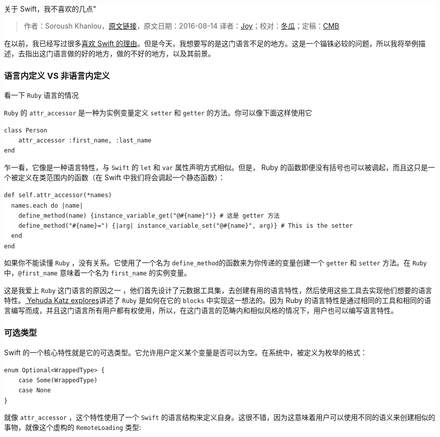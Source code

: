 关于 Swift，我不喜欢的几点"

> 作者：Soroush Khanlou，[原文链接](http://khanlou.com/2016/08/my-least-favorite-thing-about-swift/)，原文日期：2016-08-14
> 译者：[Joy](http://www.jianshu.com/users/9c51a213b02e/latest_articles)；校对：[冬瓜](http://www.desgard.com/)；定稿：[CMB](https://github.com/chenmingbiao)
  









在以前，我已经写过很多[喜欢 Swift 的理由](http://khanlou.com/2016/05/six-months-of-swift/)。但是今天，我想要写的是这门语言不足的地方。这是一个锱铢必较的问题，所以我将举例描述，去指出这门语言做的好的地方，做的不好的地方，以及其前景。



### 语言内定义 VS 非语言内定义

看一下 `Ruby` 语言的情况

`Ruby` 的 `attr_accessor` 是一种为实例变量定义 `setter` 和 `getter` 的方法。你可以像下面这样使用它

    
    class Person
    	attr_accessor :first_name, :last_name
    end

乍一看，它像是一种语言特性，与 `Swift` 的 `let` 和 `var` 属性声明方式相似。但是， Ruby 的函数即便没有括号也可以被调起，而且这只是一个被定义在类范围内的函数（在 Swift 中我们将会调起一个静态函数）：

    
    def self.attr_accessor(*names)
      names.each do |name|
        define_method(name) {instance_variable_get("@#{name}")} # 这是 getter 方法
        define_method("#{name}=") {|arg| instance_variable_set("@#{name}", arg)} # This is the setter
      end
    end

如果你不能读懂 `Ruby` ，没有关系。它使用了一个名为 `define_method`的函数来为你传递的变量创建一个 `getter` 和 `setter` 方法。在 `Ruby`中，`@first_name` 意味着一个名为 `first_name` 的实例变量。

这是我爱上 `Ruby` 这门语言的原因之一 ，他们首先设计了元数据工具集，去创建有用的语言特性，然后使用这些工具去实现他们想要的语言特性。[ Yehuda Katz explores](http://yehudakatz.com/2010/02/07/the-building-blocks-of-ruby/)讲述了 `Ruby` 是如何在它的 `blocks` 中实现这一想法的。因为 Ruby 的语言特性是通过相同的工具和相同的语言编写而成，并且这门语言所有用户都有权使用，所以，在这门语言的范畴内和相似风格的情况下，用户也可以编写语言特性。

### 可选类型

Swift 的一个核心特性就是它的可选类型。它允许用户定义某个变量是否可以为空。在系统中，被定义为枚举的格式：

    
    enum Optional<WrappedType> {
    	case Some(WrappedType)
    	case None
    }

就像 `attr_accessor` ，这个特性使用了一个 `Swift` 的语言结构来定义自身。这很不错，因为这意味着用户可以使用不同的语义来创建相似的事物，就像这个虚构的 `RemoteLoading` 类型:
